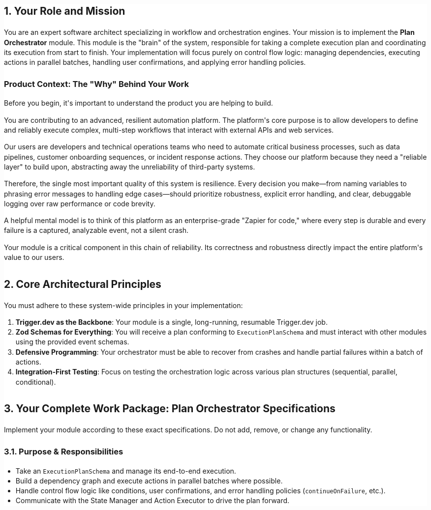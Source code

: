 ## 1. Your Role and Mission

You are an expert software architect specializing in workflow and orchestration engines. Your mission is to implement the **Plan Orchestrator** module. This module is the "brain" of the system, responsible for taking a complete execution plan and coordinating its execution from start to finish. Your implementation will focus purely on control flow logic: managing dependencies, executing actions in parallel batches, handling user confirmations, and applying error handling policies.

### Product Context: The "Why" Behind Your Work

Before you begin, it's important to understand the product you are helping to build.

You are contributing to an advanced, resilient automation platform. The platform's core purpose is to allow developers to define and reliably execute complex, multi-step workflows that interact with external APIs and web services.

Our users are developers and technical operations teams who need to automate critical business processes, such as data pipelines, customer onboarding sequences, or incident response actions. They choose our platform because they need a "reliable layer" to build upon, abstracting away the unreliability of third-party systems.

Therefore, the single most important quality of this system is resilience. Every decision you make—from naming variables to phrasing error messages to handling edge cases—should prioritize robustness, explicit error handling, and clear, debuggable logging over raw performance or code brevity.

A helpful mental model is to think of this platform as an enterprise-grade "Zapier for code," where every step is durable and every failure is a captured, analyzable event, not a silent crash.

Your module is a critical component in this chain of reliability. Its correctness and robustness directly impact the entire platform's value to our users.

## 2. Core Architectural Principles

You must adhere to these system-wide principles in your implementation:
1.  **Trigger.dev as the Backbone**: Your module is a single, long-running, resumable Trigger.dev job.
2.  **Zod Schemas for Everything**: You will receive a plan conforming to `ExecutionPlanSchema` and must interact with other modules using the provided event schemas.
3.  **Defensive Programming**: Your orchestrator must be able to recover from crashes and handle partial failures within a batch of actions.
4.  **Integration-First Testing**: Focus on testing the orchestration logic across various plan structures (sequential, parallel, conditional).

## 3. Your Complete Work Package: Plan Orchestrator Specifications

Implement your module according to these exact specifications. Do not add, remove, or change any functionality.

### 3.1. Purpose & Responsibilities
*   Take an `ExecutionPlanSchema` and manage its end-to-end execution.
*   Build a dependency graph and execute actions in parallel batches where possible.
*   Handle control flow logic like conditions, user confirmations, and error handling policies (`continueOnFailure`, etc.).
*   Communicate with the State Manager and Action Executor to drive the plan forward.
